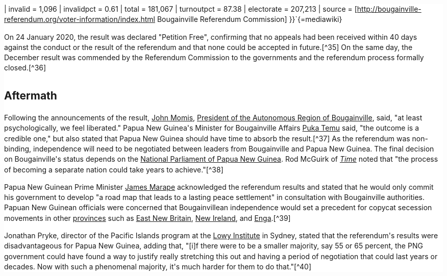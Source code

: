 | invalid        = 1,096
| invalidpct     = 0.61
| total          = 181,067
| turnoutpct     = 87.38
| electorate     = 207,213
| source         = [http://bougainville-referendum.org/voter-information/index.html Bougainville Referendum Commission]
}}`{=mediawiki}

On 24 January 2020, the result was declared \"Petition Free\",
confirming that no appeals had been received within 40 days against the
conduct or the result of the referendum and that none could be accepted
in future.[^35] On the same day, the December result was commended by
the Referendum Commission to the governments and the referendum process
formally closed.[^36]

## Aftermath

Following the announcements of the result, [John
Momis](John_Momis "wikilink"), [President of the Autonomous Region of
Bougainville](President_of_the_Autonomous_Region_of_Bougainville "wikilink"),
said, \"at least psychologically, we feel liberated.\" Papua New
Guinea\'s Minister for Bougainville Affairs [Puka
Temu](Puka_Temu "wikilink") said, \"the outcome is a credible one,\" but
also stated that Papua New Guinea should have time to absorb the
result.[^37] As the referendum was non-binding, independence will need
to be negotiated between leaders from Bougainville and Papua New Guinea.
The final decision on Bougainville\'s status depends on the [National
Parliament of Papua New
Guinea](National_Parliament_of_Papua_New_Guinea "wikilink"). Rod McGuirk
of *[Time](Time_(magazine) "wikilink")* noted that \"the process of
becoming a separate nation could take years to achieve.\"[^38]

Papua New Guinean Prime Minister [James Marape](James_Marape "wikilink")
acknowledged the referendum results and stated that he would only commit
his government to develop \"a road map that leads to a lasting peace
settlement\" in consultation with Bougainville authorities. Papuan New
Guinean officials were concerned that Bougainvillean independence would
set a precedent for copycat secession movements in other
[provinces](Provinces_of_Papua_New_Guinea "wikilink") such as [East New
Britain](East_New_Britain_Province "wikilink"), [New
Ireland](New_Ireland_Province "wikilink"), and
[Enga](Enga_Province "wikilink").[^39]

Jonathan Pryke, director of the Pacific Islands program at the [Lowy
Institute](Lowy_Institute "wikilink") in Sydney, stated that the
referendum\'s results were disadvantageous for Papua New Guinea, adding
that, \"\[i\]f there were to be a smaller majority, say 55 or 65
percent, the PNG government could have found a way to justify really
stretching this out and having a period of negotiation that could last
years or decades. Now with such a phenomenal majority, it's much harder
for them to do that.\"[^40]


[^4]: [There\'s a \'right of